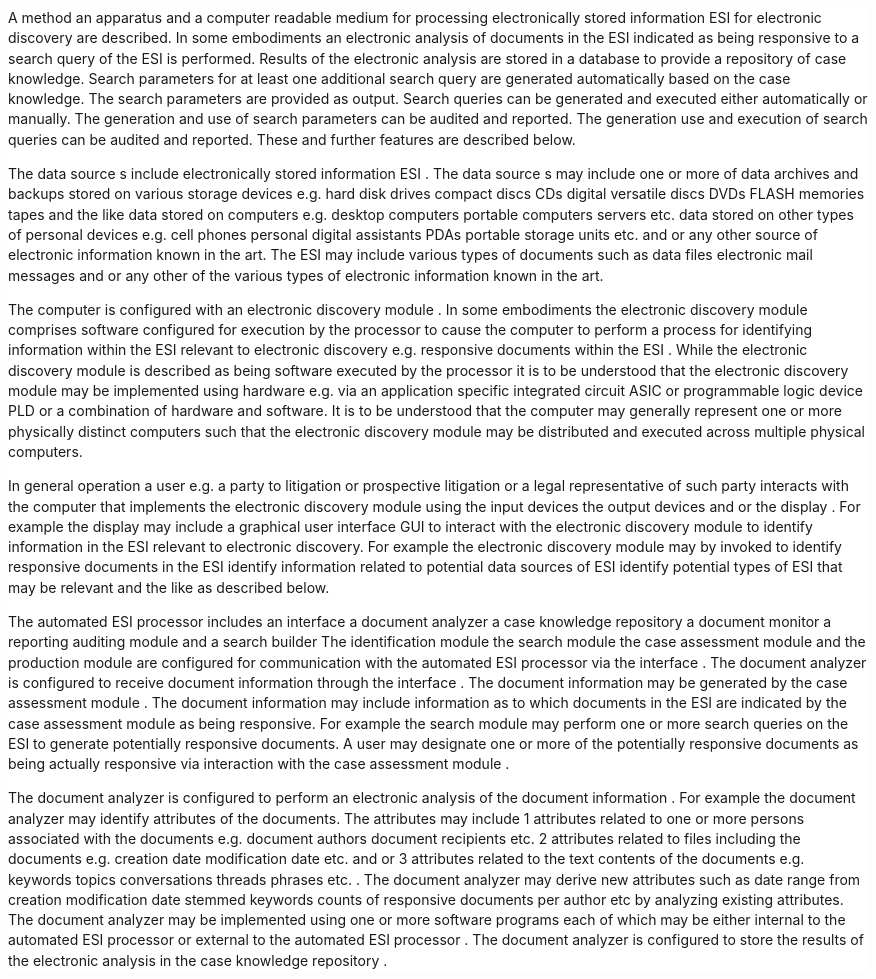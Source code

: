 A method an apparatus and a computer readable medium for processing electronically stored information ESI for electronic discovery are described. In some embodiments an electronic analysis of documents in the ESI indicated as being responsive to a search query of the ESI is performed. Results of the electronic analysis are stored in a database to provide a repository of case knowledge. Search parameters for at least one additional search query are generated automatically based on the case knowledge. The search parameters are provided as output. Search queries can be generated and executed either automatically or manually. The generation and use of search parameters can be audited and reported. The generation use and execution of search queries can be audited and reported. These and further features are described below.

The data source s include electronically stored information ESI . The data source s may include one or more of data archives and backups stored on various storage devices e.g. hard disk drives compact discs CDs digital versatile discs DVDs FLASH memories tapes and the like data stored on computers e.g. desktop computers portable computers servers etc. data stored on other types of personal devices e.g. cell phones personal digital assistants PDAs portable storage units etc. and or any other source of electronic information known in the art. The ESI may include various types of documents such as data files electronic mail messages and or any other of the various types of electronic information known in the art.

The computer is configured with an electronic discovery module . In some embodiments the electronic discovery module comprises software configured for execution by the processor to cause the computer to perform a process for identifying information within the ESI relevant to electronic discovery e.g. responsive documents within the ESI . While the electronic discovery module is described as being software executed by the processor it is to be understood that the electronic discovery module may be implemented using hardware e.g. via an application specific integrated circuit ASIC or programmable logic device PLD or a combination of hardware and software. It is to be understood that the computer may generally represent one or more physically distinct computers such that the electronic discovery module may be distributed and executed across multiple physical computers.

In general operation a user e.g. a party to litigation or prospective litigation or a legal representative of such party interacts with the computer that implements the electronic discovery module using the input devices the output devices and or the display . For example the display may include a graphical user interface GUI to interact with the electronic discovery module to identify information in the ESI relevant to electronic discovery. For example the electronic discovery module may by invoked to identify responsive documents in the ESI identify information related to potential data sources of ESI identify potential types of ESI that may be relevant and the like as described below.

The automated ESI processor includes an interface a document analyzer a case knowledge repository a document monitor a reporting auditing module and a search builder The identification module the search module the case assessment module and the production module are configured for communication with the automated ESI processor via the interface . The document analyzer is configured to receive document information through the interface . The document information may be generated by the case assessment module . The document information may include information as to which documents in the ESI are indicated by the case assessment module as being responsive. For example the search module may perform one or more search queries on the ESI to generate potentially responsive documents. A user may designate one or more of the potentially responsive documents as being actually responsive via interaction with the case assessment module .

The document analyzer is configured to perform an electronic analysis of the document information . For example the document analyzer may identify attributes of the documents. The attributes may include 1 attributes related to one or more persons associated with the documents e.g. document authors document recipients etc. 2 attributes related to files including the documents e.g. creation date modification date etc. and or 3 attributes related to the text contents of the documents e.g. keywords topics conversations threads phrases etc. . The document analyzer may derive new attributes such as date range from creation modification date stemmed keywords counts of responsive documents per author etc by analyzing existing attributes. The document analyzer may be implemented using one or more software programs each of which may be either internal to the automated ESI processor or external to the automated ESI processor . The document analyzer is configured to store the results of the electronic analysis in the case knowledge repository .
